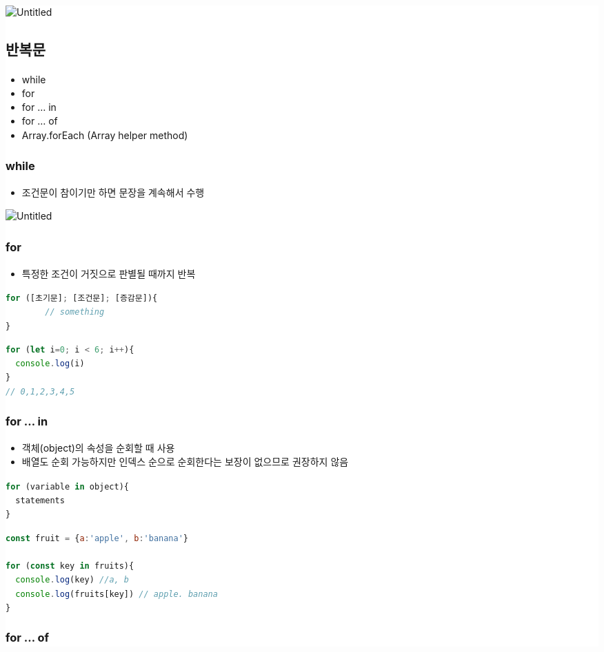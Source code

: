![Untitled](https://s3-us-west-2.amazonaws.com/secure.notion-static.com/be06cae5-095c-4ac3-a0dc-fd247bdfa82d/Untitled.png)

## 반복문

-   while
-   for
-   for … in
-   for … of
-   Array.forEach (Array helper method)

### while

-   조건문이 참이기만 하면 문장을 계속해서 수행

![Untitled](https://s3-us-west-2.amazonaws.com/secure.notion-static.com/27f60b83-2aff-4f32-ab2a-d1981e42bcc6/Untitled.png)

### for

-   특정한 조건이 거짓으로 판별될 때까지 반복

```jsx
for ([초기문]; [조건문]; [증감문]){
		// something
}
```

```jsx
for (let i=0; i < 6; i++){
  console.log(i)
}
// 0,1,2,3,4,5
```

### for … in

-   객체(object)의 속성을 순회할 때 사용
-   배열도 순회 가능하지만 인덱스 순으로 순회한다는 보장이 없으므로 권장하지 않음

```jsx
for (variable in object){
  statements
}
```

```jsx
const fruit = {a:'apple', b:'banana'}

for (const key in fruits){
  console.log(key) //a, b
  console.log(fruits[key]) // apple. banana
}
```

### for … of
